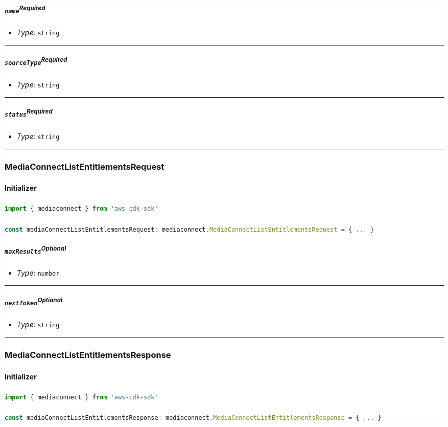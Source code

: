 ##### `name`<sup>Required</sup> <a name="aws-cdk-sdk.mediaconnect.MediaConnectListedFlow.property.name"></a>

- *Type:* `string`

---

##### `sourceType`<sup>Required</sup> <a name="aws-cdk-sdk.mediaconnect.MediaConnectListedFlow.property.sourceType"></a>

- *Type:* `string`

---

##### `status`<sup>Required</sup> <a name="aws-cdk-sdk.mediaconnect.MediaConnectListedFlow.property.status"></a>

- *Type:* `string`

---

### MediaConnectListEntitlementsRequest <a name="aws-cdk-sdk.mediaconnect.MediaConnectListEntitlementsRequest"></a>

#### Initializer <a name="[object Object].Initializer"></a>

```typescript
import { mediaconnect } from 'aws-cdk-sdk'

const mediaConnectListEntitlementsRequest: mediaconnect.MediaConnectListEntitlementsRequest = { ... }
```

##### `maxResults`<sup>Optional</sup> <a name="aws-cdk-sdk.mediaconnect.MediaConnectListEntitlementsRequest.property.maxResults"></a>

- *Type:* `number`

---

##### `nextToken`<sup>Optional</sup> <a name="aws-cdk-sdk.mediaconnect.MediaConnectListEntitlementsRequest.property.nextToken"></a>

- *Type:* `string`

---

### MediaConnectListEntitlementsResponse <a name="aws-cdk-sdk.mediaconnect.MediaConnectListEntitlementsResponse"></a>

#### Initializer <a name="[object Object].Initializer"></a>

```typescript
import { mediaconnect } from 'aws-cdk-sdk'

const mediaConnectListEntitlementsResponse: mediaconnect.MediaConnectListEntitlementsResponse = { ... }
```
